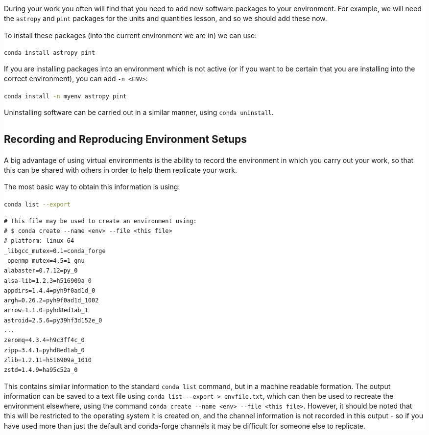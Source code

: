 During your work you often will find that you need to add new software packages to your environment. For example, we will need the `astropy` and `pint` packages for the units and quantities lesson, and so we should add these now.

To install these packages (into the current environment we are in) we can use:

```bash
conda install astropy pint
```

If you are installing packages into an environment which is not active (or if you want to be certain that you are installing into the correct environment), you can add `-n <ENV>`:

```bash
conda install -n myenv astropy pint
```

Uninstalling software can be carried out in a similar manner, using `conda uninstall`.

## Recording and Reproducing Environment Setups

A big advantage of using virtual environments is the ability to record the environment in which you carry out your work, so that this can be shared with others in order to help them replicate your work.

The most basic way to obtain this information is using:

```bash
conda list --export
```

```output
# This file may be used to create an environment using:
# $ conda create --name <env> --file <this file>
# platform: linux-64
_libgcc_mutex=0.1=conda_forge
_openmp_mutex=4.5=1_gnu
alabaster=0.7.12=py_0
alsa-lib=1.2.3=h516909a_0
appdirs=1.4.4=pyh9f0ad1d_0
argh=0.26.2=pyh9f0ad1d_1002
arrow=1.1.0=pyhd8ed1ab_1
astroid=2.5.6=py39hf3d152e_0
...
zeromq=4.3.4=h9c3ff4c_0
zipp=3.4.1=pyhd8ed1ab_0
zlib=1.2.11=h516909a_1010
zstd=1.4.9=ha95c52a_0
```

This contains similar information to the standard `conda list` command, but in a machine readable formation. The output information can be saved to a text file using `conda list --export > envfile.txt`, which can then be used to recreate the environment elsewhere, using the command `conda create --name <env> --file <this file>`. However, it should be noted that this will be restricted to the operating system it is created on, and the channel information is not recorded in this output - so if you have used more than just the default and conda-forge channels it may be difficult for someone else to replicate.
